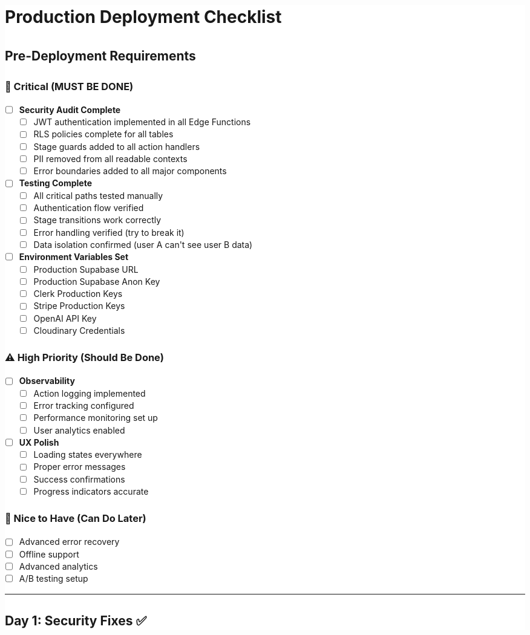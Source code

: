 # Production Deployment Checklist

## Pre-Deployment Requirements

### 🔴 Critical (MUST BE DONE)
- [ ] **Security Audit Complete**
  - [ ] JWT authentication implemented in all Edge Functions
  - [ ] RLS policies complete for all tables
  - [ ] Stage guards added to all action handlers
  - [ ] PII removed from all readable contexts
  - [ ] Error boundaries added to all major components

- [ ] **Testing Complete**
  - [ ] All critical paths tested manually
  - [ ] Authentication flow verified
  - [ ] Stage transitions work correctly
  - [ ] Error handling verified (try to break it)
  - [ ] Data isolation confirmed (user A can't see user B data)

- [ ] **Environment Variables Set**
  - [ ] Production Supabase URL
  - [ ] Production Supabase Anon Key
  - [ ] Clerk Production Keys
  - [ ] Stripe Production Keys
  - [ ] OpenAI API Key
  - [ ] Cloudinary Credentials

### ⚠️ High Priority (Should Be Done)
- [ ] **Observability**
  - [ ] Action logging implemented
  - [ ] Error tracking configured
  - [ ] Performance monitoring set up
  - [ ] User analytics enabled

- [ ] **UX Polish**
  - [ ] Loading states everywhere
  - [ ] Proper error messages
  - [ ] Success confirmations
  - [ ] Progress indicators accurate

### 📝 Nice to Have (Can Do Later)
- [ ] Advanced error recovery
- [ ] Offline support
- [ ] Advanced analytics
- [ ] A/B testing setup

---

## Day 1: Security Fixes ✅
